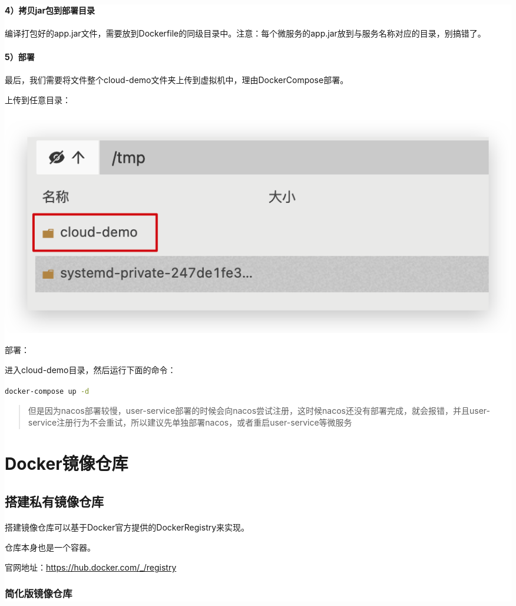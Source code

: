 #### 4）拷贝jar包到部署目录

编译打包好的app.jar文件，需要放到Dockerfile的同级目录中。注意：每个微服务的app.jar放到与服务名称对应的目录，别搞错了。

#### 5）部署

最后，我们需要将文件整个cloud-demo文件夹上传到虚拟机中，理由DockerCompose部署。

上传到任意目录：

![image-20210801100955653](./Docker-LiteNote.assets/image-20210801100955653.png)

部署：

进入cloud-demo目录，然后运行下面的命令：

```sh
docker-compose up -d
```

> 但是因为nacos部署较慢，user-service部署的时候会向nacos尝试注册，这时候nacos还没有部署完成，就会报错，并且user-service注册行为不会重试，所以建议先单独部署nacos，或者重启user-service等微服务

# Docker镜像仓库

## 搭建私有镜像仓库

搭建镜像仓库可以基于Docker官方提供的DockerRegistry来实现。

仓库本身也是一个容器。

官网地址：https://hub.docker.com/_/registry

### 简化版镜像仓库
